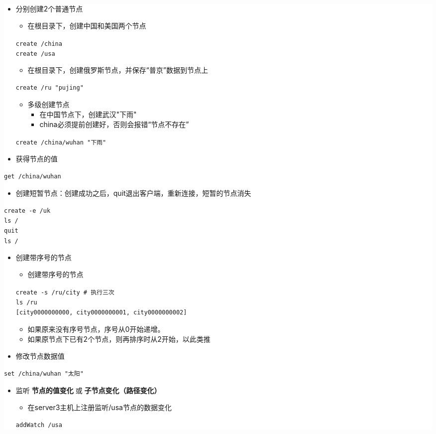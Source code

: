 
* 分别创建2个普通节点

  * 在根目录下，创建中国和美国两个节点

  ```
  create /china 
  create /usa
  ```

  * 在根目录下，创建俄罗斯节点，并保存“普京”数据到节点上

  ```
  create /ru "pujing"
  ```

  * 多级创建节点
    * 在中国节点下，创建武汉"下雨"
    * china必须提前创建好，否则会报错“节点不存在”

  ```
  create /china/wuhan "下雨"
  ```

* 获得节点的值

```
get /china/wuhan
```

* 创建短暂节点：创建成功之后，quit退出客户端，重新连接，短暂的节点消失

```
create -e /uk 
ls / 
quit 
ls /
```

* 创建带序号的节点

  * 创建带序号的节点

  ```
  create -s /ru/city # 执行三次
  ls /ru
  [city0000000000, city0000000001, city0000000002]
  ```

  * 如果原来没有序号节点，序号从0开始递增。
  * 如果原节点下已有2个节点，则再排序时从2开始，以此类推

* 修改节点数据值

```
set /china/wuhan "太阳"
```

* 监听 **节点的值变化** 或 **子节点变化（路径变化）**

  * 在server3主机上注册监听/usa节点的数据变化

  ```
  addWatch /usa
  ```
